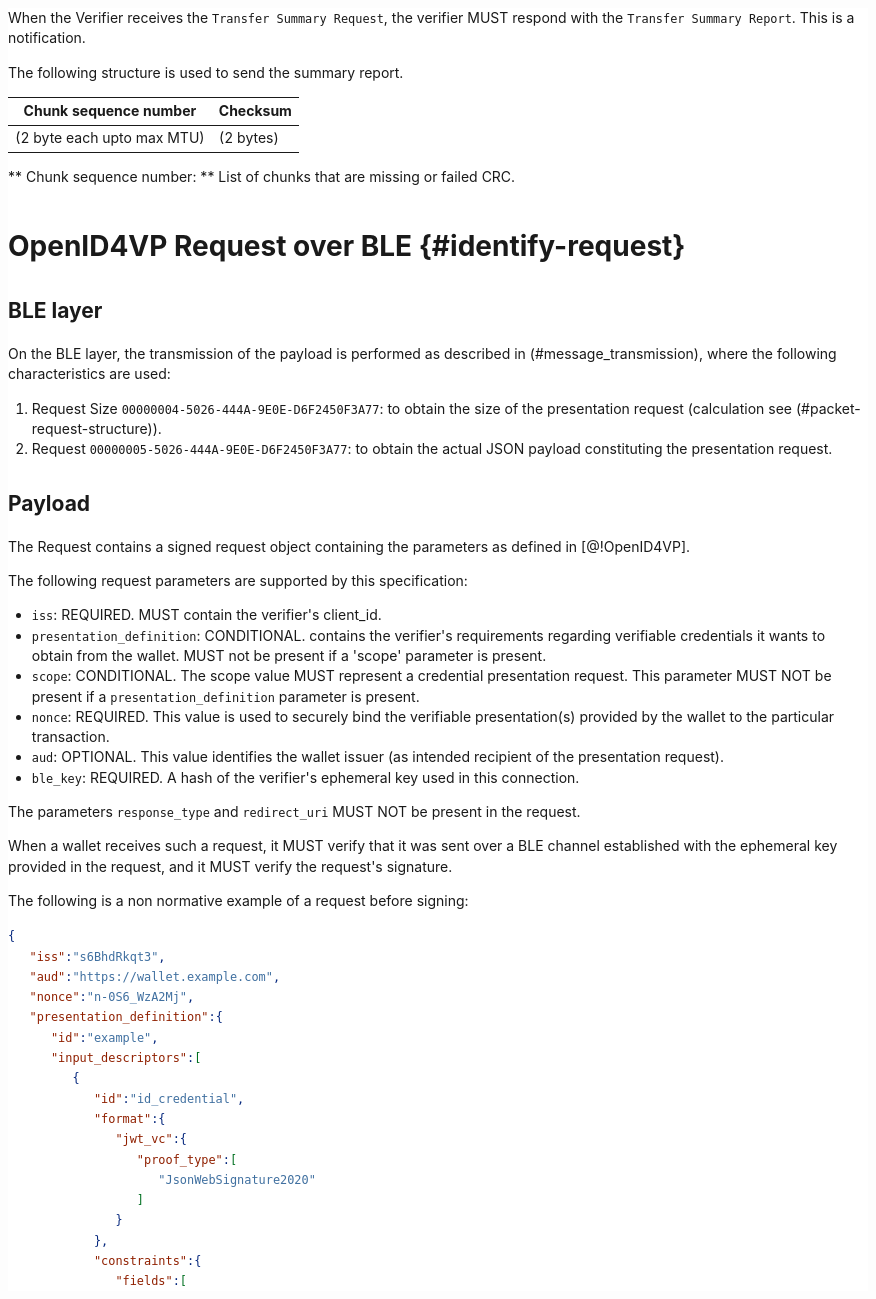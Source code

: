 When the Verifier receives the ```Transfer Summary Request```, the verifier MUST respond with the ```Transfer Summary Report```. This is a notification.

The following structure is used to send the summary report. 

|  Chunk sequence number            | Checksum                  |
|-----------------------------------|---------------------------|
|  (2 byte each upto max MTU)       |  (2 bytes)                |

** Chunk sequence number: ** List of chunks that are missing or failed CRC.

# OpenID4VP Request over BLE {#identify-request}

## BLE layer

On the BLE layer, the transmission of the payload is performed as described in (#message_transmission), where the following characteristics are used:  

1. Request Size `00000004-5026-444A-9E0E-D6F2450F3A77`: to obtain the size of the presentation request (calculation see (#packet-request-structure)).
2. Request `00000005-5026-444A-9E0E-D6F2450F3A77`: to obtain the actual JSON payload constituting the presentation request.

## Payload

The Request contains a signed request object containing the parameters as defined in [@!OpenID4VP].

The following request parameters are supported by this specification:

* `iss`: REQUIRED. MUST contain the verifier's client_id.
* `presentation_definition`: CONDITIONAL. contains the verifier's requirements regarding verifiable credentials it wants to obtain from the wallet.
MUST not be present if a 'scope' parameter is present.
* `scope`: CONDITIONAL. The scope value MUST represent a credential presentation request. This parameter MUST NOT be present if a `presentation_definition` parameter is present. 
* `nonce`: REQUIRED. This value is used to securely bind the verifiable presentation(s) provided by the wallet to the particular transaction.
* `aud`: OPTIONAL. This value identifies the wallet issuer (as intended recipient of the presentation request).
* `ble_key`: REQUIRED. A hash of the verifier's ephemeral key used in this connection.

The parameters `response_type` and `redirect_uri` MUST NOT be present in the request.

When a wallet receives such a request, it MUST verify that it was sent over a BLE channel established with the ephemeral key provided in the request, and it MUST verify the request's signature.

The following is a non normative example of a request before signing:
```json
{
   "iss":"s6BhdRkqt3",
   "aud":"https://wallet.example.com",
   "nonce":"n-0S6_WzA2Mj",
   "presentation_definition":{
      "id":"example",
      "input_descriptors":[
         {
            "id":"id_credential",
            "format":{
               "jwt_vc":{
                  "proof_type":[
                     "JsonWebSignature2020"
                  ]
               }
            },
            "constraints":{
               "fields":[
```